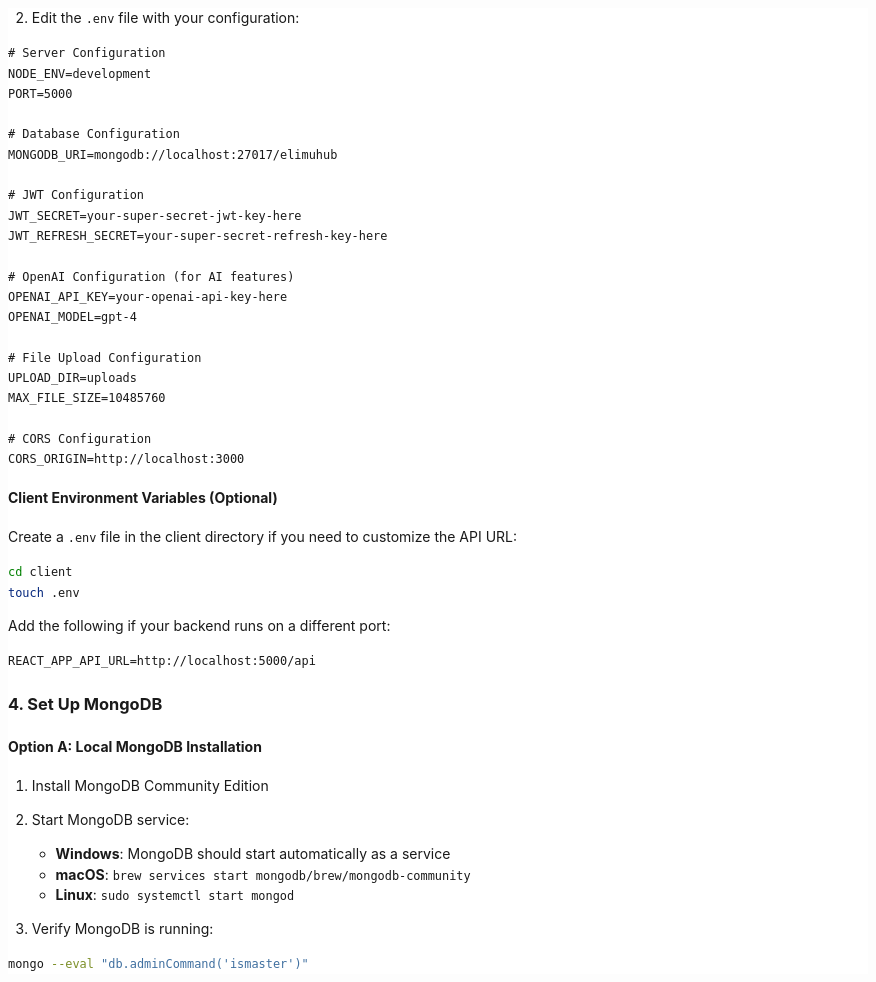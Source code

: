 2. Edit the `.env` file with your configuration:

```env
# Server Configuration
NODE_ENV=development
PORT=5000

# Database Configuration
MONGODB_URI=mongodb://localhost:27017/elimuhub

# JWT Configuration
JWT_SECRET=your-super-secret-jwt-key-here
JWT_REFRESH_SECRET=your-super-secret-refresh-key-here

# OpenAI Configuration (for AI features)
OPENAI_API_KEY=your-openai-api-key-here
OPENAI_MODEL=gpt-4

# File Upload Configuration
UPLOAD_DIR=uploads
MAX_FILE_SIZE=10485760

# CORS Configuration
CORS_ORIGIN=http://localhost:3000
```

#### Client Environment Variables (Optional)

Create a `.env` file in the client directory if you need to customize the API URL:

```bash
cd client
touch .env
```

Add the following if your backend runs on a different port:

```env
REACT_APP_API_URL=http://localhost:5000/api
```

### 4. Set Up MongoDB

#### Option A: Local MongoDB Installation

1. Install MongoDB Community Edition
2. Start MongoDB service:
   - **Windows**: MongoDB should start automatically as a service
   - **macOS**: `brew services start mongodb/brew/mongodb-community`
   - **Linux**: `sudo systemctl start mongod`

3. Verify MongoDB is running:
```bash
mongo --eval "db.adminCommand('ismaster')"
```

